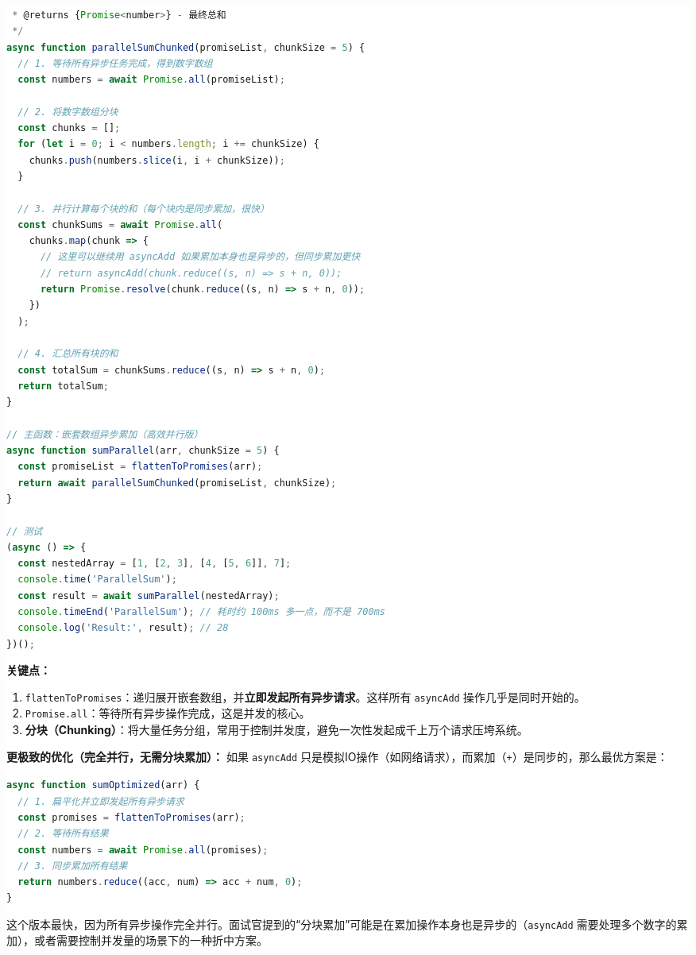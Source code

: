 ```javascript
 * @returns {Promise<number>} - 最终总和
 */
async function parallelSumChunked(promiseList, chunkSize = 5) {
  // 1. 等待所有异步任务完成，得到数字数组
  const numbers = await Promise.all(promiseList);
  
  // 2. 将数字数组分块
  const chunks = [];
  for (let i = 0; i < numbers.length; i += chunkSize) {
    chunks.push(numbers.slice(i, i + chunkSize));
  }
  
  // 3. 并行计算每个块的和（每个块内是同步累加，很快）
  const chunkSums = await Promise.all(
    chunks.map(chunk => {
      // 这里可以继续用 asyncAdd 如果累加本身也是异步的，但同步累加更快
      // return asyncAdd(chunk.reduce((s, n) => s + n, 0));
      return Promise.resolve(chunk.reduce((s, n) => s + n, 0));
    })
  );
  
  // 4. 汇总所有块的和
  const totalSum = chunkSums.reduce((s, n) => s + n, 0);
  return totalSum;
}

// 主函数：嵌套数组异步累加（高效并行版）
async function sumParallel(arr, chunkSize = 5) {
  const promiseList = flattenToPromises(arr);
  return await parallelSumChunked(promiseList, chunkSize);
}

// 测试
(async () => {
  const nestedArray = [1, [2, 3], [4, [5, 6]], 7];
  console.time('ParallelSum');
  const result = await sumParallel(nestedArray);
  console.timeEnd('ParallelSum'); // 耗时约 100ms 多一点，而不是 700ms
  console.log('Result:', result); // 28
})();
```

**关键点：**
1.  `flattenToPromises`：递归展开嵌套数组，并**立即发起所有异步请求**。这样所有 `asyncAdd` 操作几乎是同时开始的。
2.  `Promise.all`：等待所有异步操作完成，这是并发的核心。
3.  **分块（Chunking）**：将大量任务分组，常用于控制并发度，避免一次性发起成千上万个请求压垮系统。

**更极致的优化（完全并行，无需分块累加）：**
如果 `asyncAdd` 只是模拟IO操作（如网络请求），而累加（`+`）是同步的，那么最优方案是：
```javascript
async function sumOptimized(arr) {
  // 1. 扁平化并立即发起所有异步请求
  const promises = flattenToPromises(arr);
  // 2. 等待所有结果
  const numbers = await Promise.all(promises);
  // 3. 同步累加所有结果
  return numbers.reduce((acc, num) => acc + num, 0);
}
```
这个版本最快，因为所有异步操作完全并行。面试官提到的“分块累加”可能是在累加操作本身也是异步的（`asyncAdd` 需要处理多个数字的累加），或者需要控制并发量的场景下的一种折中方案。
